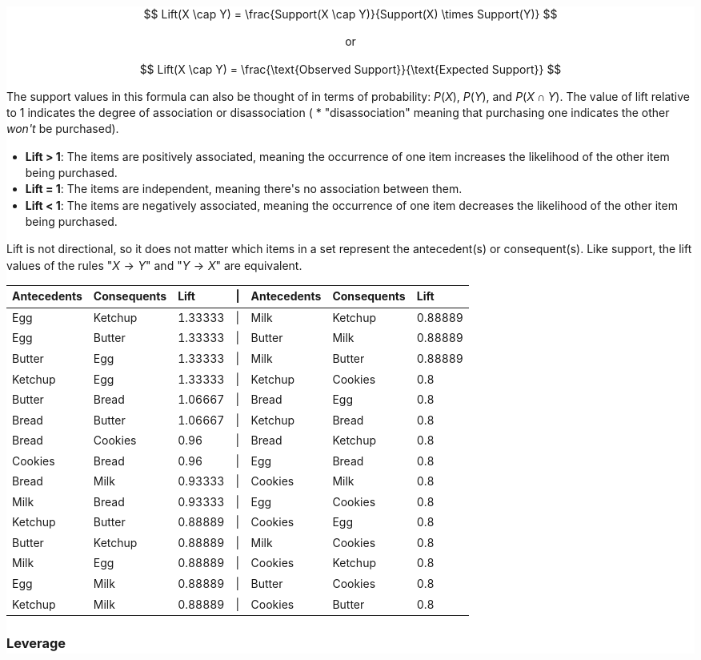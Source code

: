 $$
Lift(X \cap Y) = \frac{Support(X \cap Y)}{Support(X) \times Support(Y)}
$$

$$\text{or}$$

$$
Lift(X \cap Y) = \frac{\text{Observed Support}}{\text{Expected Support}}
$$

The support values in this formula can also be thought of in terms of probability: $P(X)$, $P(Y)$, and $P(X \cap Y)$. The value of lift relative to 1 indicates the degree of association or disassociation ( * "disassociation" meaning that purchasing one indicates the other *won't* be purchased).

- **Lift > 1**: The items are positively associated, meaning the occurrence of one item increases the likelihood of the other item being purchased.
- **Lift = 1**: The items are independent, meaning there's no association between them.
- **Lift < 1**: The items are negatively associated, meaning the occurrence of one item decreases the likelihood of the other item being purchased.

Lift is not directional, so it does not matter which items in a set represent the antecedent(s) or consequent(s). Like support, the lift values of the rules "$X \rightarrow Y$" and "$Y \rightarrow X$" are equivalent.

| Antecedents           | Consequents           |   Lift   |\|| Antecedents           | Consequents           |   Lift   |
|:----------------------|:----------------------|:---------|---|:----------------------|:----------------------|:---------|
| Egg                   | Ketchup               |  1.33333 |\|| Milk                  | Ketchup               |  0.88889 |
| Egg                   | Butter                |  1.33333 |\|| Butter                | Milk                  |  0.88889 |
| Butter                | Egg                   |  1.33333 |\|| Milk                  | Butter                |  0.88889 |
| Ketchup               | Egg                   |  1.33333 |\|| Ketchup               | Cookies               |  0.8     |
| Butter                | Bread                 |  1.06667 |\|| Bread                 | Egg                   |  0.8     |
| Bread                 | Butter                |  1.06667 |\|| Ketchup               | Bread                 |  0.8     |
| Bread                 | Cookies               |  0.96    |\|| Bread                 | Ketchup               |  0.8     |
| Cookies               | Bread                 |  0.96    |\|| Egg                   | Bread                 |  0.8     |
| Bread                 | Milk                  |  0.93333 |\|| Cookies               | Milk                  |  0.8     |
| Milk                  | Bread                 |  0.93333 |\|| Egg                   | Cookies               |  0.8     |
| Ketchup               | Butter                |  0.88889 |\|| Cookies               | Egg                   |  0.8     |
| Butter                | Ketchup               |  0.88889 |\|| Milk                  | Cookies               |  0.8     |
| Milk                  | Egg                   |  0.88889 |\|| Cookies               | Ketchup               |  0.8     |
| Egg                   | Milk                  |  0.88889 |\|| Butter                | Cookies               |  0.8     |
| Ketchup               | Milk                  |  0.88889 |\|| Cookies               | Butter                |  0.8     |


### Leverage

